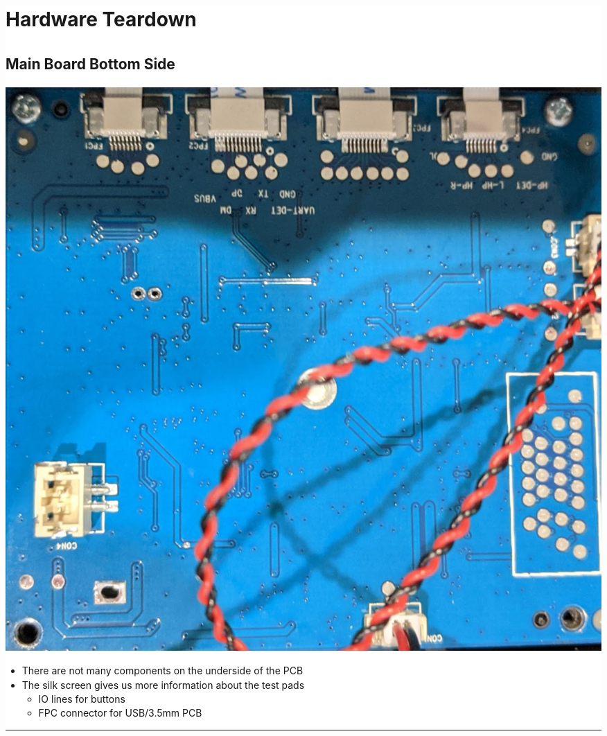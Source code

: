 # Hardware Teardown
## Main Board Bottom Side
![bg right 99%](images/pcb-3.jpg)

- There are not many components on the underside of the PCB
- The silk screen gives us more information about the test pads
  - IO lines for buttons
  - FPC connector for USB/3.5mm PCB 

---